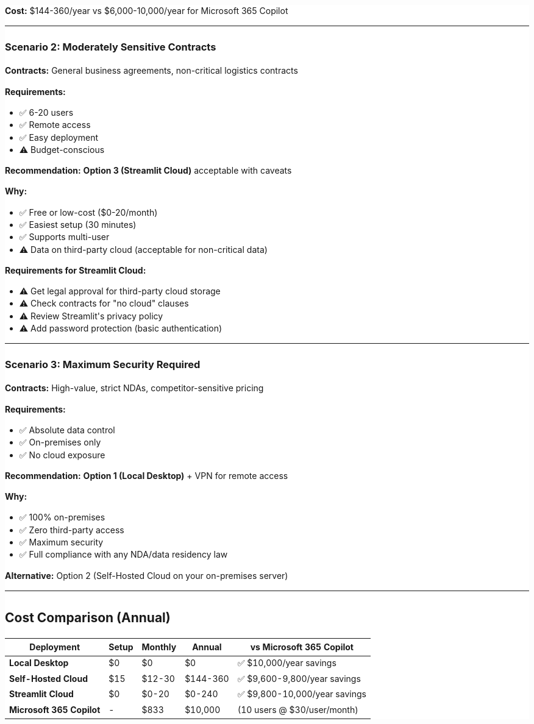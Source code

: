**Cost:** $144-360/year vs $6,000-10,000/year for Microsoft 365 Copilot

---

### Scenario 2: Moderately Sensitive Contracts

**Contracts:** General business agreements, non-critical logistics contracts

**Requirements:**
- ✅ 6-20 users
- ✅ Remote access
- ✅ Easy deployment
- ⚠️ Budget-conscious

**Recommendation:** **Option 3 (Streamlit Cloud)** acceptable with caveats

**Why:**
- ✅ Free or low-cost ($0-20/month)
- ✅ Easiest setup (30 minutes)
- ✅ Supports multi-user
- ⚠️ Data on third-party cloud (acceptable for non-critical data)

**Requirements for Streamlit Cloud:**
- ⚠️ Get legal approval for third-party cloud storage
- ⚠️ Check contracts for "no cloud" clauses
- ⚠️ Review Streamlit's privacy policy
- ⚠️ Add password protection (basic authentication)

---

### Scenario 3: Maximum Security Required

**Contracts:** High-value, strict NDAs, competitor-sensitive pricing

**Requirements:**
- ✅ Absolute data control
- ✅ On-premises only
- ✅ No cloud exposure

**Recommendation:** **Option 1 (Local Desktop)** + VPN for remote access

**Why:**
- ✅ 100% on-premises
- ✅ Zero third-party access
- ✅ Maximum security
- ✅ Full compliance with any NDA/data residency law

**Alternative:** Option 2 (Self-Hosted Cloud on your on-premises server)

---

## Cost Comparison (Annual)

| Deployment | Setup | Monthly | Annual | vs Microsoft 365 Copilot |
|------------|-------|---------|--------|--------------------------|
| **Local Desktop** | $0 | $0 | $0 | ✅ $10,000/year savings |
| **Self-Hosted Cloud** | $15 | $12-30 | $144-360 | ✅ $9,600-9,800/year savings |
| **Streamlit Cloud** | $0 | $0-20 | $0-240 | ✅ $9,800-10,000/year savings |
| **Microsoft 365 Copilot** | - | $833 | $10,000 | (10 users @ $30/user/month) |
